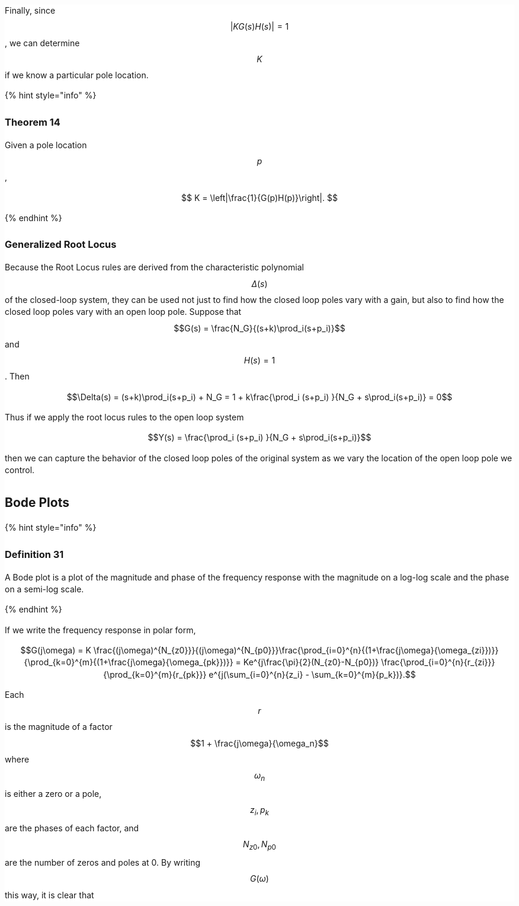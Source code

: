 Finally, since $$|KG(s)H(s)|=1$$, we can determine $$K$$ if we know a
particular pole location.

{% hint style=\"info\" %}

### Theorem 14

  Given a pole location $$p$$,
  

$$     K = \left|\frac{1}{G(p)H(p)}\right|.   $$


  

{% endhint %}

### Generalized Root Locus

Because the Root Locus rules are derived from the characteristic
polynomial $$\Delta(s)$$ of the closed-loop system, they can be used not
just to find how the closed loop poles vary with a gain, but also to
find how the closed loop poles vary with an open loop pole. Suppose that
$$G(s) = \frac{N_G}{(s+k)\prod_i(s+p_i)}$$ and $$H(s) = 1$$. Then

$$\Delta(s) = (s+k)\prod_i(s+p_i) + N_G = 1 + k\frac{\prod_i (s+p_i) }{N_G + s\prod_i(s+p_i)} = 0$$

Thus if we apply the root locus rules to the open loop system

$$Y(s) = \frac{\prod_i (s+p_i) }{N_G + s\prod_i(s+p_i)}$$

then we can capture the behavior of the closed loop poles of the
original system as we vary the location of the open loop pole we
control.

## Bode Plots

{% hint style=\"info\" %}

### Definition 31

  A Bode plot is a plot of the magnitude and phase of the frequency response with the magnitude on a log-log scale and the phase on a semi-log scale.
  

{% endhint %}

If we write the frequency response in polar form,

$$G(j\omega) = K \frac{(j\omega)^{N_{z0}}}{(j\omega)^{N_{p0}}}\frac{\prod_{i=0}^{n}{(1+\frac{j\omega}{\omega_{zi}})}}{\prod_{k=0}^{m}{(1+\frac{j\omega}{\omega_{pk}})}} = Ke^{j\frac{\pi}{2}(N_{z0}-N_{p0})} \frac{\prod_{i=0}^{n}{r_{zi}}}{\prod_{k=0}^{m}{r_{pk}}} e^{j(\sum_{i=0}^{n}{z_i} - \sum_{k=0}^{m}{p_k})}.$$

Each $$r$$ is the magnitude of a factor $$1 + \frac{j\omega}{\omega_n}$$
where $$\omega_n$$ is either a zero or a pole, $$z_i, p_k$$ are the
phases of each factor, and $$N_{z0}, N_{p0}$$ are the number of zeros
and poles at 0. By writing $$G(\omega)$$ this way, it is clear that
